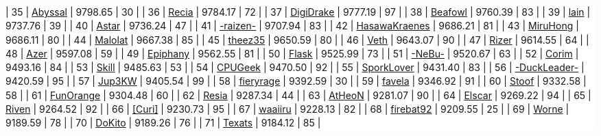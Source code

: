 | 35 | [Abyssal](https://osu.ppy.sh/u/5527745) | 9798.65 | 30 |
| 36 | [Recia](https://osu.ppy.sh/u/1787027) | 9784.17 | 72 |
| 37 | [DigiDrake](https://osu.ppy.sh/u/7863082) | 9777.19 | 97 |
| 38 | [Beafowl](https://osu.ppy.sh/u/2438122) | 9760.39 | 83 |
| 39 | [lain](https://osu.ppy.sh/u/1650010) | 9737.76 | 39 |
| 40 | [Astar](https://osu.ppy.sh/u/27055) | 9736.24 | 47 |
| 41 | [-raizen-](https://osu.ppy.sh/u/3872987) | 9707.94 | 83 |
| 42 | [HasawaKraenes](https://osu.ppy.sh/u/1568047) | 9686.21 | 81 |
| 43 | [MiruHong](https://osu.ppy.sh/u/2866814) | 9686.11 | 80 |
| 44 | [Malolat](https://osu.ppy.sh/u/4317480) | 9667.38 | 85 |
| 45 | [theez35](https://osu.ppy.sh/u/4230827) | 9650.59 | 80 |
| 46 | [Veth](https://osu.ppy.sh/u/1715441) | 9643.07 | 90 |
| 47 | [Rizer](https://osu.ppy.sh/u/5155973) | 9614.55 | 64 |
| 48 | [Azer](https://osu.ppy.sh/u/2155578) | 9597.08 | 59 |
| 49 | [Epiphany](https://osu.ppy.sh/u/3256299) | 9562.55 | 81 |
| 50 | [Flask](https://osu.ppy.sh/u/959763) | 9525.99 | 73 |
| 51 | [-NeBu-](https://osu.ppy.sh/u/4099626) | 9520.67 | 63 |
| 52 | [Corim](https://osu.ppy.sh/u/4242767) | 9493.16 | 84 |
| 53 | [Skill](https://osu.ppy.sh/u/7802027) | 9485.63 | 53 |
| 54 | [CPUGeek](https://osu.ppy.sh/u/4172839) | 9470.50 | 92 |
| 55 | [SporkLover](https://osu.ppy.sh/u/3417469) | 9431.40 | 83 |
| 56 | [-DuckLeader-](https://osu.ppy.sh/u/7969090) | 9420.59 | 95 |
| 57 | [Jup3KW](https://osu.ppy.sh/u/5424170) | 9405.54 | 99 |
| 58 | [fieryrage](https://osu.ppy.sh/u/3533958) | 9392.59 | 30 |
| 59 | [favela](https://osu.ppy.sh/u/5295743) | 9346.92 | 91 |
| 60 | [Stoof](https://osu.ppy.sh/u/4916057) | 9332.58 | 58 |
| 61 | [FunOrange](https://osu.ppy.sh/u/2051389) | 9304.48 | 60 |
| 62 | [Resia](https://osu.ppy.sh/u/843086) | 9287.34 | 44 |
| 63 | [AtHeoN](https://osu.ppy.sh/u/1770367) | 9281.07 | 90 |
| 64 | [Elscar](https://osu.ppy.sh/u/2253511) | 9269.22 | 94 |
| 65 | [Riven](https://osu.ppy.sh/u/3638005) | 9264.52 | 92 |
| 66 | [[Curi]](https://osu.ppy.sh/u/4746949) | 9230.73 | 95 |
| 67 | [waaiiru](https://osu.ppy.sh/u/903978) | 9228.13 | 82 |
| 68 | [firebat92](https://osu.ppy.sh/u/1777162) | 9209.55 | 25 |
| 69 | [Worne](https://osu.ppy.sh/u/1019489) | 9189.59 | 78 |
| 70 | [DoKito](https://osu.ppy.sh/u/537084) | 9189.26 | 76 |
| 71 | [Texats](https://osu.ppy.sh/u/1638293) | 9184.12 | 85 |